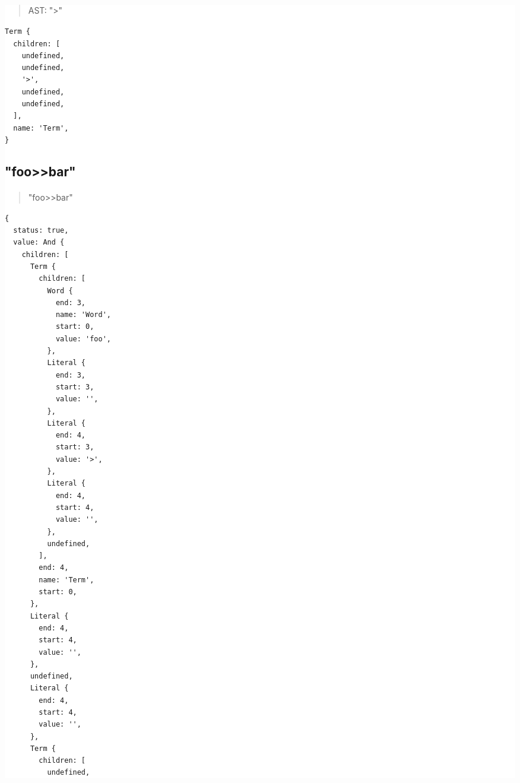 > AST: ">"

    Term {
      children: [
        undefined,
        undefined,
        '>',
        undefined,
        undefined,
      ],
      name: 'Term',
    }

## "foo>>bar"

> "foo>>bar"

    {
      status: true,
      value: And {
        children: [
          Term {
            children: [
              Word {
                end: 3,
                name: 'Word',
                start: 0,
                value: 'foo',
              },
              Literal {
                end: 3,
                start: 3,
                value: '',
              },
              Literal {
                end: 4,
                start: 3,
                value: '>',
              },
              Literal {
                end: 4,
                start: 4,
                value: '',
              },
              undefined,
            ],
            end: 4,
            name: 'Term',
            start: 0,
          },
          Literal {
            end: 4,
            start: 4,
            value: '',
          },
          undefined,
          Literal {
            end: 4,
            start: 4,
            value: '',
          },
          Term {
            children: [
              undefined,